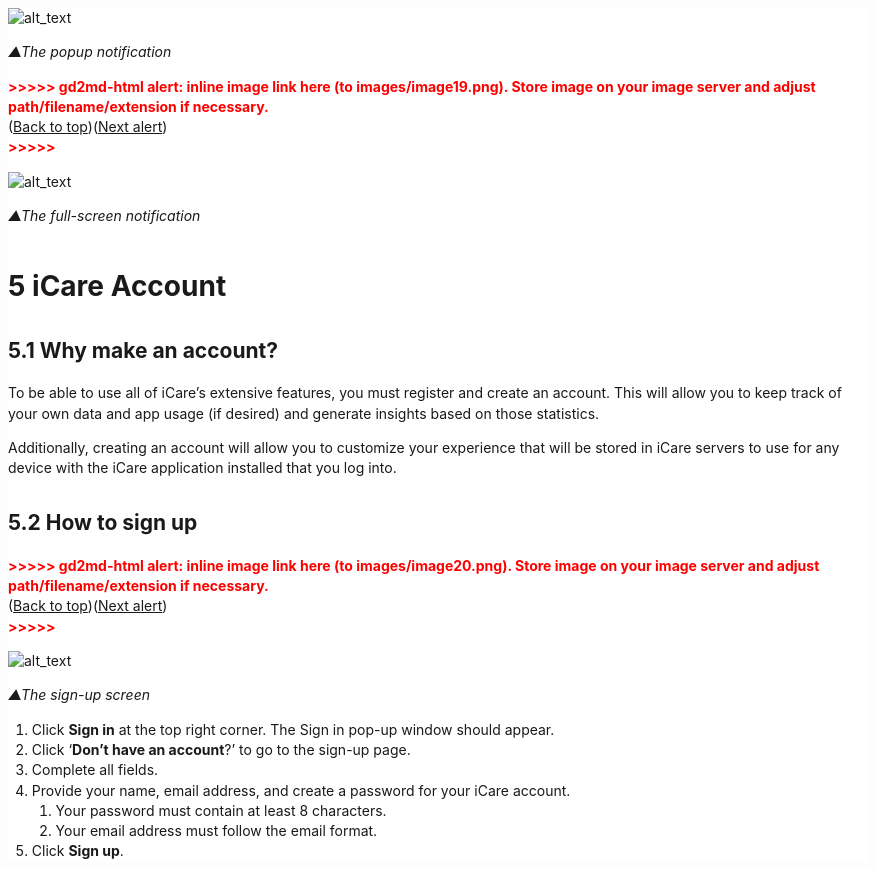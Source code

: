
![alt_text](images/image18.png "image_tooltip")


_▲The popup notification_



<p id="gdcalert19" ><span style="color: red; font-weight: bold">>>>>>  gd2md-html alert: inline image link here (to images/image19.png). Store image on your image server and adjust path/filename/extension if necessary. </span><br>(<a href="#">Back to top</a>)(<a href="#gdcalert20">Next alert</a>)<br><span style="color: red; font-weight: bold">>>>>> </span></p>


![alt_text](images/image19.png "image_tooltip")


_▲The full-screen notification_


# 5 iCare Account


## 5.1 Why make an account?

To be able to use all of iCare’s extensive features, you must register and create an account. This will allow you to keep track of your own data and app usage (if desired) and generate insights based on those statistics. 

Additionally, creating an account will allow you to customize your experience that will be stored in iCare servers to use for any device with the iCare application installed that you log into.


## 5.2 How to sign up



<p id="gdcalert20" ><span style="color: red; font-weight: bold">>>>>>  gd2md-html alert: inline image link here (to images/image20.png). Store image on your image server and adjust path/filename/extension if necessary. </span><br>(<a href="#">Back to top</a>)(<a href="#gdcalert21">Next alert</a>)<br><span style="color: red; font-weight: bold">>>>>> </span></p>


![alt_text](images/image20.png "image_tooltip")


_▲The sign-up screen_



1. Click **Sign in** at the top right corner. The Sign in pop-up window should appear.
2. Click ‘**Don’t have an account**?’ to go to the sign-up page.
3. Complete all fields.
4. Provide your name, email address, and create a password for your iCare account.
    1. Your password must contain at least 8 characters.
    2. Your email address must follow the email format.
5. Click **Sign up**.

